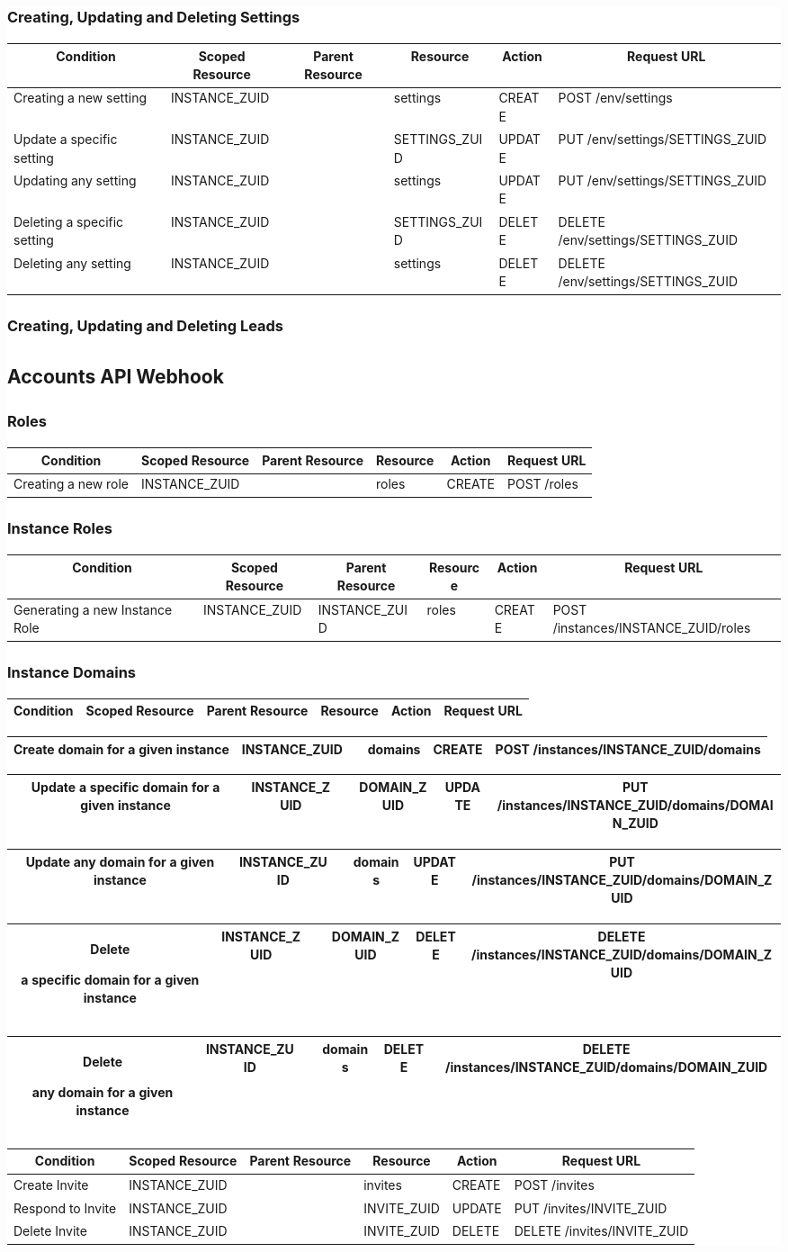 ### Creating, Updating and Deleting Settings

| Condition                   | Scoped Resource | Parent Resource | Resource       | Action | Request URL                         |
| --------------------------- | --------------- | --------------- | -------------- | ------ | ----------------------------------- |
| Creating a new setting      | INSTANCE\_ZUID  |                 | settings       | CREATE | POST /env/settings                  |
| Update a specific setting   | INSTANCE\_ZUID  |                 | SETTINGS\_ZUID | UPDATE | PUT /env/settings/SETTINGS\_ZUID    |
| Updating any setting        | INSTANCE\_ZUID  |                 | settings       | UPDATE | PUT /env/settings/SETTINGS\_ZUID    |
| Deleting a specific setting | INSTANCE\_ZUID  |                 | SETTINGS\_ZUID | DELETE | DELETE /env/settings/SETTINGS\_ZUID |
| Deleting any setting        | INSTANCE\_ZUID  |                 | settings       | DELETE | DELETE /env/settings/SETTINGS\_ZUID |

### Creating, Updating and Deleting Leads

## Accounts API Webhook

### Roles

| Condition           | Scoped Resource | Parent Resource | Resource | Action | Request URL |
| ------------------- | --------------- | --------------- | -------- | ------ | ----------- |
| Creating a new role | INSTANCE\_ZUID  |                 | roles    | CREATE | POST /roles |

### Instance Roles

| Condition                      | Scoped Resource | Parent Resource | Resource | Action | Request URL                          |
| ------------------------------ | --------------- | --------------- | -------- | ------ | ------------------------------------ |
| Generating a new Instance Role | INSTANCE\_ZUID  | INSTANCE\_ZUID  | roles    | CREATE | POST /instances/INSTANCE\_ZUID/roles |

### Instance Domains

| Condition | Scoped Resource | Parent Resource | Resource | Action | Request URL |
| --------- | --------------- | --------------- | -------- | ------ | ----------- |

| Create domain for a given instance | INSTANCE\_ZUID |   | domains | CREATE | POST /instances/INSTANCE\_ZUID/domains |
| ---------------------------------- | -------------- | - | ------- | ------ | -------------------------------------- |

| Update a specific domain for a given instance | INSTANCE\_ZUID |   | DOMAIN\_ZUID | UPDATE | PUT /instances/INSTANCE\_ZUID/domains/DOMAIN\_ZUID |
| --------------------------------------------- | -------------- | - | ------------ | ------ | -------------------------------------------------- |

| Update any domain for a given instance | INSTANCE\_ZUID |   | domains | UPDATE | PUT /instances/INSTANCE\_ZUID/domains/DOMAIN\_ZUID |
| -------------------------------------- | -------------- | - | ------- | ------ | -------------------------------------------------- |

| <p>Delete</p><p>a specific domain for a given instance</p> | INSTANCE\_ZUID |   | DOMAIN\_ZUID | DELETE | DELETE /instances/INSTANCE\_ZUID/domains/DOMAIN\_ZUID |
| ---------------------------------------------------------- | -------------- | - | ------------ | ------ | ----------------------------------------------------- |

| <p>Delete</p><p>any domain for a given instance</p> | INSTANCE\_ZUID |   | domains | DELETE | DELETE /instances/INSTANCE\_ZUID/domains/DOMAIN\_ZUID |
| --------------------------------------------------- | -------------- | - | ------- | ------ | ----------------------------------------------------- |

| Condition         | Scoped Resource | Parent Resource | Resource     | Action | Request URL                  |
| ----------------- | --------------- | --------------- | ------------ | ------ | ---------------------------- |
| Create Invite     | INSTANCE\_ZUID  |                 | invites      | CREATE | POST /invites                |
| Respond to Invite | INSTANCE\_ZUID  |                 | INVITE\_ZUID | UPDATE | PUT /invites/INVITE\_ZUID    |
| Delete Invite     | INSTANCE\_ZUID  |                 | INVITE\_ZUID | DELETE | DELETE /invites/INVITE\_ZUID |

